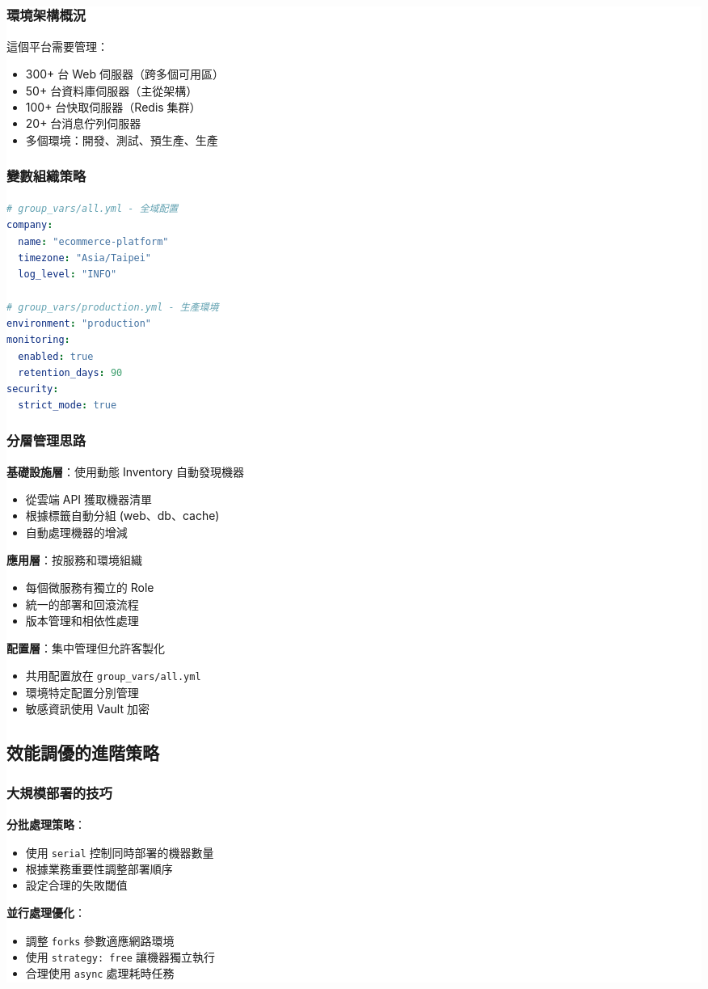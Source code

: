 ### 環境架構概況
這個平台需要管理：
- 300+ 台 Web 伺服器（跨多個可用區）
- 50+ 台資料庫伺服器（主從架構）
- 100+ 台快取伺服器（Redis 集群）
- 20+ 台消息佇列伺服器
- 多個環境：開發、測試、預生產、生產

### 變數組織策略
```yaml
# group_vars/all.yml - 全域配置
company:
  name: "ecommerce-platform"
  timezone: "Asia/Taipei"
  log_level: "INFO"

# group_vars/production.yml - 生產環境
environment: "production"
monitoring:
  enabled: true
  retention_days: 90
security:
  strict_mode: true
```

### 分層管理思路
**基礎設施層**：使用動態 Inventory 自動發現機器
- 從雲端 API 獲取機器清單
- 根據標籤自動分組 (web、db、cache)
- 自動處理機器的增減

**應用層**：按服務和環境組織
- 每個微服務有獨立的 Role
- 統一的部署和回滾流程
- 版本管理和相依性處理

**配置層**：集中管理但允許客製化
- 共用配置放在 `group_vars/all.yml`
- 環境特定配置分別管理
- 敏感資訊使用 Vault 加密

## 效能調優的進階策略
### 大規模部署的技巧
**分批處理策略**：
- 使用 `serial` 控制同時部署的機器數量
- 根據業務重要性調整部署順序
- 設定合理的失敗閾值

**並行處理優化**：
- 調整 `forks` 參數適應網路環境
- 使用 `strategy: free` 讓機器獨立執行
- 合理使用 `async` 處理耗時任務
